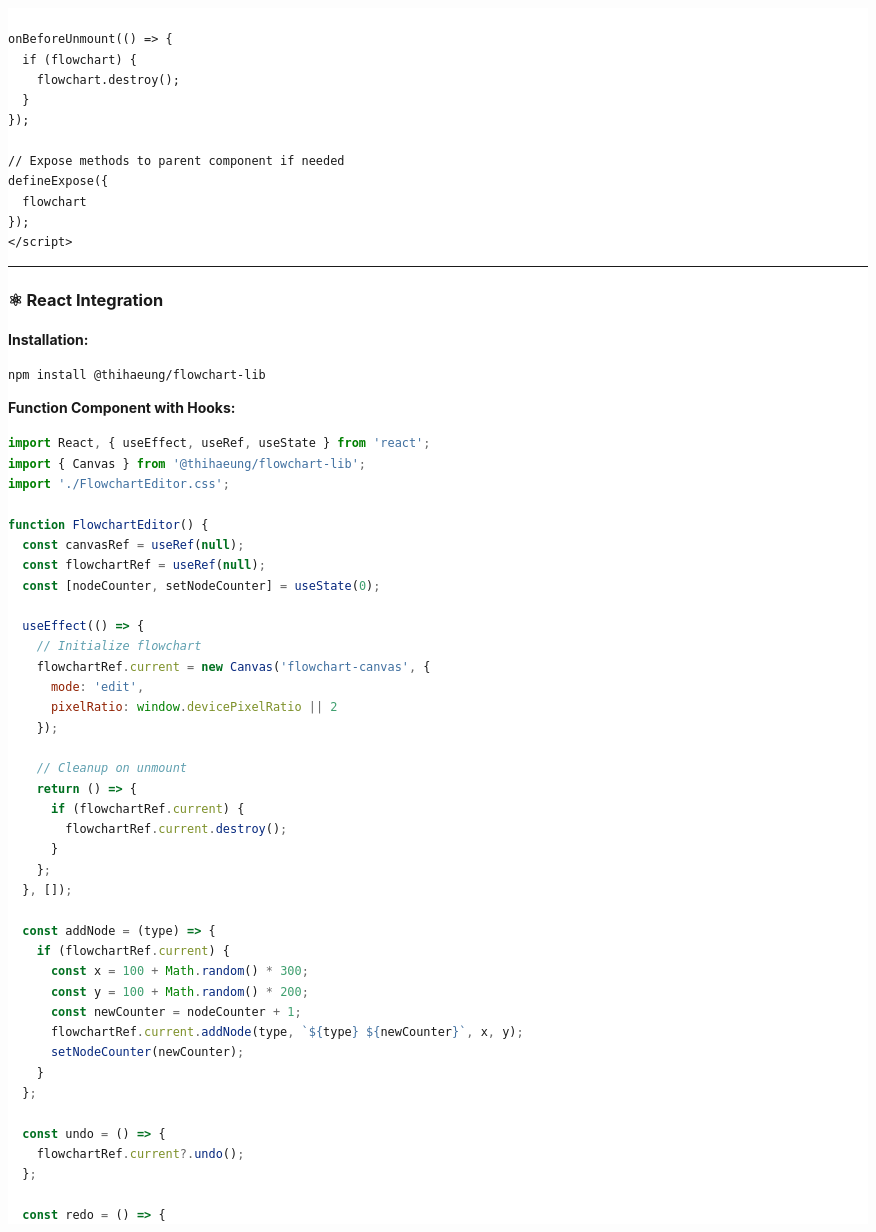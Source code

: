 ```vue

onBeforeUnmount(() => {
  if (flowchart) {
    flowchart.destroy();
  }
});

// Expose methods to parent component if needed
defineExpose({
  flowchart
});
</script>
```

---

### ⚛️ React Integration

**Installation:**
```bash
npm install @thihaeung/flowchart-lib
```

**Function Component with Hooks:**
```jsx
import React, { useEffect, useRef, useState } from 'react';
import { Canvas } from '@thihaeung/flowchart-lib';
import './FlowchartEditor.css';

function FlowchartEditor() {
  const canvasRef = useRef(null);
  const flowchartRef = useRef(null);
  const [nodeCounter, setNodeCounter] = useState(0);

  useEffect(() => {
    // Initialize flowchart
    flowchartRef.current = new Canvas('flowchart-canvas', {
      mode: 'edit',
      pixelRatio: window.devicePixelRatio || 2
    });

    // Cleanup on unmount
    return () => {
      if (flowchartRef.current) {
        flowchartRef.current.destroy();
      }
    };
  }, []);

  const addNode = (type) => {
    if (flowchartRef.current) {
      const x = 100 + Math.random() * 300;
      const y = 100 + Math.random() * 200;
      const newCounter = nodeCounter + 1;
      flowchartRef.current.addNode(type, `${type} ${newCounter}`, x, y);
      setNodeCounter(newCounter);
    }
  };

  const undo = () => {
    flowchartRef.current?.undo();
  };

  const redo = () => {
```